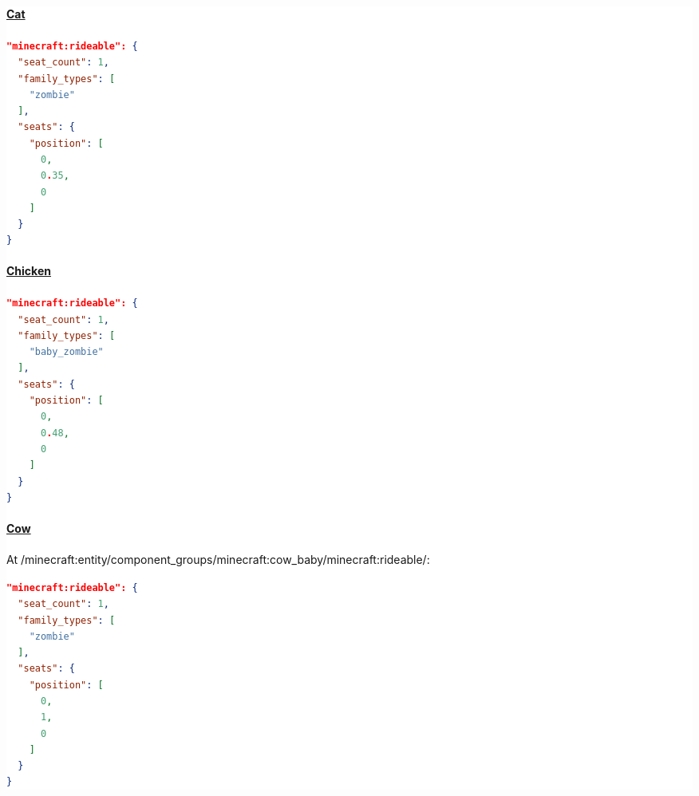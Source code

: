 #### [Cat](https://github.com/Mojang/bedrock-samples/tree/preview/behavior_pack/entities/cat.json)


```json
"minecraft:rideable": {
  "seat_count": 1,
  "family_types": [
    "zombie"
  ],
  "seats": {
    "position": [
      0,
      0.35,
      0
    ]
  }
}
```

#### [Chicken](https://github.com/Mojang/bedrock-samples/tree/preview/behavior_pack/entities/chicken.json)


```json
"minecraft:rideable": {
  "seat_count": 1,
  "family_types": [
    "baby_zombie"
  ],
  "seats": {
    "position": [
      0,
      0.48,
      0
    ]
  }
}
```

#### [Cow](https://github.com/Mojang/bedrock-samples/tree/preview/behavior_pack/entities/cow.json)

At /minecraft:entity/component_groups/minecraft:cow_baby/minecraft:rideable/: 

```json
"minecraft:rideable": {
  "seat_count": 1,
  "family_types": [
    "zombie"
  ],
  "seats": {
    "position": [
      0,
      1,
      0
    ]
  }
}
```
